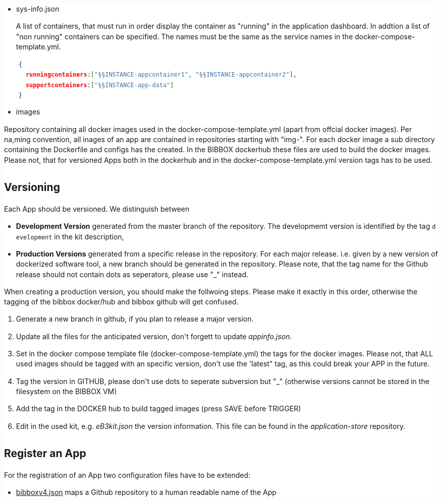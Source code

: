   
* sys-info.json

    A list of containers, that must run in order display the container as "running" in the application dashboard. In addtion a list of "non running" containers can be specified. The names must be the same as the service names in the docker-compose-template.yml. 

    
``` json
    {
      runningcontainers:["§§INSTANCE-appcontainer1", "§§INSTANCE-appcontainer2"],
      supportcontainers:["§§INSTANCE-app-data"]    
    }
```
    


* images

Repository containing all docker images used in the docker-compose-template.yml (apart from offcial docker images). Per na,ming convention, all inages of an app are contained in repositories starting with "img-". For each docker image a sub directory containing the Dockerfile and configs has the created. In the BIBBOX dockerhub these files are used to build the docker images. Please not, that for versioned Apps both in the dockerhub and in the docker-compose-template.yml version tags has to be used. 


## Versioning

Each App should be versioned. We distinguish between

* **Development Version** generated from the master branch of the repository. The developmemt version is identified by the tag `development` in the kit description,  

* **Production Versions** generated from a specific release in the repository. For each major release. i.e. given by a new version of dockerized software tool, a new branch should be generated in the repository. Please note, that the tag name for the Github release should not contain dots as seperators, please use "_" instead. 

When creating a production version, you should make the follwoing steps. Please make it exactly in this order, 
otherwise the tagging of the bibbox docker/hub and bibbox github will get confused.

1. Generate a new branch in github, if you plan to release a major version. 

2. Update all the files for the anticipated version, don't forgett to update *appinfo.json*. 

3. Set in the docker compose template file (docker-compose-template.yml) 
the tags for the docker images. Please not, that ALL used images should be tagged with an specific version, don't use the 'latest" tag, as this could break your APP in the future. 

4. Tag the version in GITHUB, please don't use dots to seperate subversion but "_" (otherwise versions cannot be stored in the filesystem on the BIBBOX VM) 

5. Add the tag in the DOCKER hub to build tagged images (press SAVE before TRIGGER)

6. Edit in the used kit, e.g. *eB3kit.json* the version information. This file can be found in the *application-store* repository. 



## Register an App

For the registration of an App two configuration files have to be extended:

* [bibboxv4.json](https://github.com/bibbox/application-store/blob/master/applications.json) maps a Github repository to a human readable name of the App 







